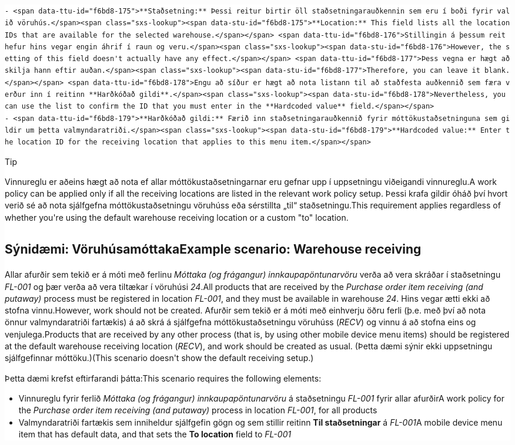     - <span data-ttu-id="f6bd8-175">**Staðsetning:** Þessi reitur birtir öll staðsetningarauðkennin sem eru í boði fyrir valið vöruhús.</span><span class="sxs-lookup"><span data-stu-id="f6bd8-175">**Location:** This field lists all the location IDs that are available for the selected warehouse.</span></span> <span data-ttu-id="f6bd8-176">Stillingin á þessum reit hefur hins vegar engin áhrif í raun og veru.</span><span class="sxs-lookup"><span data-stu-id="f6bd8-176">However, the setting of this field doesn't actually have any effect.</span></span> <span data-ttu-id="f6bd8-177">Þess vegna er hægt að skilja hann eftir auðan.</span><span class="sxs-lookup"><span data-stu-id="f6bd8-177">Therefore, you can leave it blank.</span></span> <span data-ttu-id="f6bd8-178">Engu að síður er hægt að nota listann til að staðfesta auðkennið sem færa verður inn í reitinn **Harðkóðað gildi**.</span><span class="sxs-lookup"><span data-stu-id="f6bd8-178">Nevertheless, you can use the list to confirm the ID that you must enter in the **Hardcoded value** field.</span></span>
    - <span data-ttu-id="f6bd8-179">**Harðkóðað gildi:** Færið inn staðsetningarauðkennið fyrir móttökustaðsetninguna sem gildir um þetta valmyndaratriði.</span><span class="sxs-lookup"><span data-stu-id="f6bd8-179">**Hardcoded value:** Enter the location ID for the receiving location that applies to this menu item.</span></span>

> [!TIP]
> <span data-ttu-id="f6bd8-180">Vinnureglu er aðeins hægt að nota ef allar móttökustaðsetningarnar eru gefnar upp í uppsetningu viðeigandi vinnureglu.</span><span class="sxs-lookup"><span data-stu-id="f6bd8-180">A work policy can be applied only if all the receiving locations are listed in the relevant work policy setup.</span></span> <span data-ttu-id="f6bd8-181">Þessi krafa gildir óháð því hvort verið sé að nota sjálfgefna móttökustaðsetningu vöruhúss eða sérstillta „til“ staðsetningu.</span><span class="sxs-lookup"><span data-stu-id="f6bd8-181">This requirement applies regardless of whether you're using the default warehouse receiving location or a custom "to" location.</span></span>

## <a name="example-scenario-warehouse-receiving"></a><span data-ttu-id="f6bd8-182">Sýnidæmi: Vöruhúsamóttaka</span><span class="sxs-lookup"><span data-stu-id="f6bd8-182">Example scenario: Warehouse receiving</span></span>

<span data-ttu-id="f6bd8-183">Allar afurðir sem tekið er á móti með ferlinu *Móttaka (og frágangur) innkaupapöntunarvöru* verða að vera skráðar í staðsetningu *FL-001* og þær verða að vera tiltækar í vöruhúsi *24*.</span><span class="sxs-lookup"><span data-stu-id="f6bd8-183">All products that are received by the *Purchase order item receiving (and putaway)* process must be registered in location *FL-001*, and they must be available in warehouse *24*.</span></span> <span data-ttu-id="f6bd8-184">Hins vegar ætti ekki að stofna vinnu.</span><span class="sxs-lookup"><span data-stu-id="f6bd8-184">However, work should not be created.</span></span> <span data-ttu-id="f6bd8-185">Afurðir sem tekið er á móti með einhverju öðru ferli (þ.e. með því að nota önnur valmyndaratriði fartækis) á að skrá á sjálfgefna móttökustaðsetningu vöruhúss (*RECV*) og vinnu á að stofna eins og venjulega.</span><span class="sxs-lookup"><span data-stu-id="f6bd8-185">Products that are received by any other process (that is, by using other mobile device menu items) should be registered at the default warehouse receiving location (*RECV*), and work should be created as usual.</span></span> <span data-ttu-id="f6bd8-186">(Þetta dæmi sýnir ekki uppsetningu sjálfgefinnar móttöku.)</span><span class="sxs-lookup"><span data-stu-id="f6bd8-186">(This scenario doesn't show the default receiving setup.)</span></span>

<span data-ttu-id="f6bd8-187">Þetta dæmi krefst eftirfarandi þátta:</span><span class="sxs-lookup"><span data-stu-id="f6bd8-187">This scenario requires the following elements:</span></span>

- <span data-ttu-id="f6bd8-188">Vinnureglu fyrir ferlið *Móttaka (og frágangur) innkaupapöntunarvöru* á staðsetningu *FL-001* fyrir allar afurðir</span><span class="sxs-lookup"><span data-stu-id="f6bd8-188">A work policy for the *Purchase order item receiving (and putaway)* process in location *FL-001*, for all products</span></span>
- <span data-ttu-id="f6bd8-189">Valmyndaratriði fartækis sem inniheldur sjálfgefin gögn og sem stillir reitinn **Til staðsetningar** á *FL-001*</span><span class="sxs-lookup"><span data-stu-id="f6bd8-189">A mobile device menu item that has default data, and that sets the **To location** field to *FL-001*</span></span>
